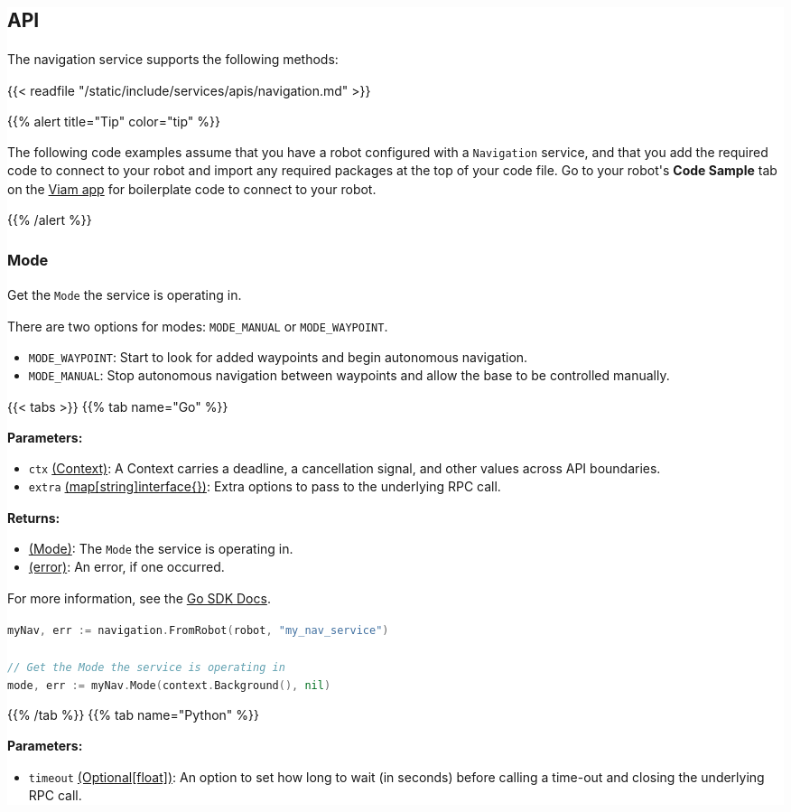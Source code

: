 ## API

The navigation service supports the following methods:

{{< readfile "/static/include/services/apis/navigation.md" >}}

{{% alert title="Tip" color="tip" %}}

The following code examples assume that you have a robot configured with a `Navigation` service, and that you add the required code to connect to your robot and import any required packages at the top of your code file.
Go to your robot's **Code Sample** tab on the [Viam app](https://app.viam.com) for boilerplate code to connect to your robot.

{{% /alert %}}

### Mode

Get the `Mode` the service is operating in.

There are two options for modes: `MODE_MANUAL` or `MODE_WAYPOINT`.

- `MODE_WAYPOINT`: Start to look for added waypoints and begin autonomous navigation.
- `MODE_MANUAL`: Stop autonomous navigation between waypoints and allow the base to be controlled manually.

{{< tabs >}}
{{% tab name="Go" %}}

**Parameters:**

- `ctx` [(Context)](https://pkg.go.dev/context): A Context carries a deadline, a cancellation signal, and other values across API boundaries.
- `extra` [(map\[string\]interface{})](https://go.dev/blog/maps): Extra options to pass to the underlying RPC call.

**Returns:**

- [(Mode)](https://pkg.go.dev/go.viam.com/rdk/services/navigation#Mode): The `Mode` the service is operating in.
- [(error)](https://pkg.go.dev/builtin#error): An error, if one occurred.

For more information, see the [Go SDK Docs](https://pkg.go.dev/go.viam.com/rdk/services/navigation#Service).

```go
myNav, err := navigation.FromRobot(robot, "my_nav_service")

// Get the Mode the service is operating in
mode, err := myNav.Mode(context.Background(), nil)
```

{{% /tab %}}
{{% tab name="Python" %}}

**Parameters:**

- `timeout` [(Optional\[float\])](https://docs.python.org/library/typing.html#typing.Optional): An option to set how long to wait (in seconds) before calling a time-out and closing the underlying RPC call.
